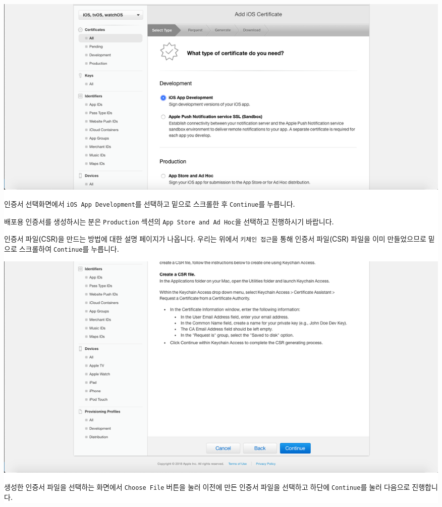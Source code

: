 ![certification selection](/assets/images/category/react-native/ios-certification/select-certification.png)

인증서 선택화면에서 ```iOS App Development```를 선택하고 밑으로 스크롤한 후 ```Continue```를 누릅니다.

배포용 인증서를 생성하시는 분은 ```Production``` 섹션의 ```App Store and Ad Hoc```을 선택하고 진행하시기 바랍니다.

인증서 파일(CSR)을 만드는 방법에 대한 설명 페이지가 나옵니다. 우리는 위에서 ```키체인 접근```을 통해 인증서 파일(CSR) 파일을 이미 만들었으므로 밑으로 스크롤하여 ```Continue```를 누릅니다.

![create csr file](/assets/images/category/react-native/ios-certification/create-csr-file.png)

생성한 인증서 파일을 선택하는 화면에서 ```Choose File``` 버튼을 눌러 이전에 만든 인증서 파일을 선택하고 하단에 ```Continue```를 눌러 다음으로 진행합니다.
